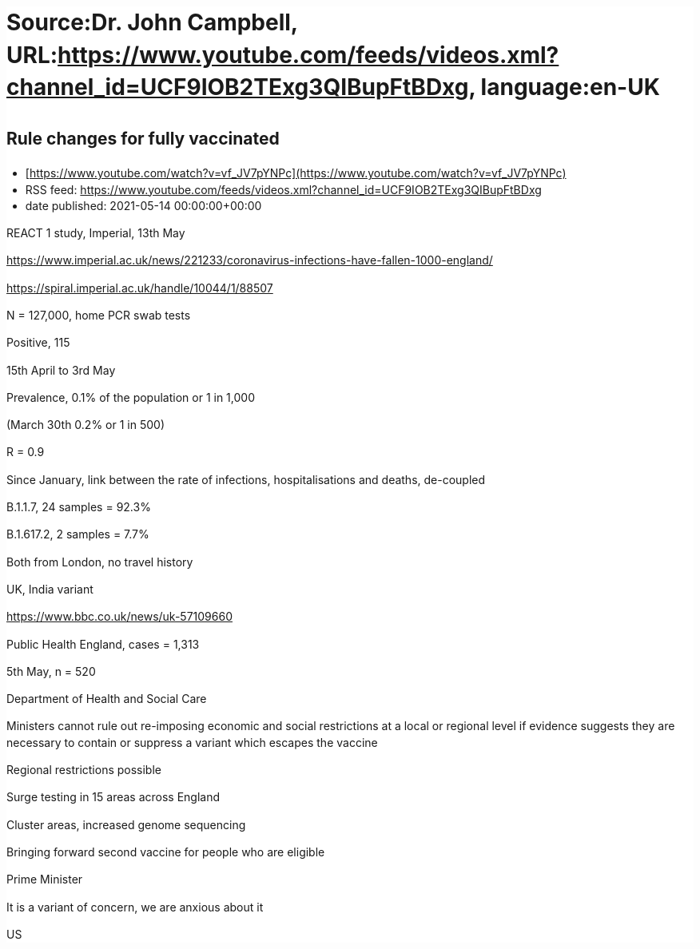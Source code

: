 # Source:Dr. John Campbell, URL:https://www.youtube.com/feeds/videos.xml?channel_id=UCF9IOB2TExg3QIBupFtBDxg, language:en-UK

## Rule changes for fully vaccinated
 - [https://www.youtube.com/watch?v=vf_JV7pYNPc](https://www.youtube.com/watch?v=vf_JV7pYNPc)
 - RSS feed: https://www.youtube.com/feeds/videos.xml?channel_id=UCF9IOB2TExg3QIBupFtBDxg
 - date published: 2021-05-14 00:00:00+00:00

REACT 1 study, Imperial, 13th May

https://www.imperial.ac.uk/news/221233/coronavirus-infections-have-fallen-1000-england/

https://spiral.imperial.ac.uk/handle/10044/1/88507

N = 127,000, home PCR swab tests

Positive, 115

15th April to 3rd May

Prevalence, 0.1% of the population or 1 in 1,000

(March 30th 0.2% or 1 in 500)

R = 0.9

Since January, link between the rate of infections, hospitalisations and deaths, de-coupled

B.1.1.7, 24 samples = 92.3%

B.1.617.2, 2 samples = 7.7%

Both from London, no travel history

UK, India variant 

https://www.bbc.co.uk/news/uk-57109660

Public Health England, cases = 1,313

5th May, n = 520

Department of Health and Social Care 

Ministers cannot rule out re-imposing economic and social restrictions at a local or regional level if evidence suggests they are necessary to contain or suppress a variant which escapes the vaccine

Regional restrictions possible

Surge testing in 15 areas across England

Cluster areas, increased genome sequencing

Bringing forward second vaccine for people who are eligible

Prime Minister

It is a variant of concern, we are anxious about it

US
